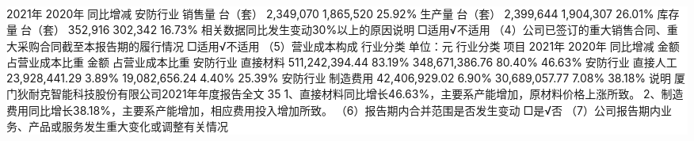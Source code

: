 2021年
2020年
同比增减
安防行业
销售量
台（套）
2,349,070
1,865,520
25.92%
生产量
台（套）
2,399,644
1,904,307
26.01%
库存量
台（套）
352,916
302,342
16.73%
相关数据同比发生变动30%以上的原因说明
□适用√不适用
（4）公司已签订的重大销售合同、重大采购合同截至本报告期的履行情况
□适用√不适用
（5）营业成本构成
行业分类
单位：元
行业分类
项目
2021年
2020年
同比增减
金额
占营业成本比重
金额
占营业成本比重
安防行业
直接材料
511,242,394.44
83.19%
348,671,386.76
80.40%
46.63%
安防行业
直接人工
23,928,441.29
3.89%
19,082,656.24
4.40%
25.39%
安防行业
制造费用
42,406,929.02
6.90%
30,689,057.77
7.08%
38.18%
说明
厦门狄耐克智能科技股份有限公司2021年年度报告全文
35
1、直接材料同比增长46.63%，主要系产能增加，原材料价格上涨所致。
2、制造费用同比增长38.18%，主要系产能增加，相应费用投入增加所致。
（6）报告期内合并范围是否发生变动
□是√否
（7）公司报告期内业务、产品或服务发生重大变化或调整有关情况
